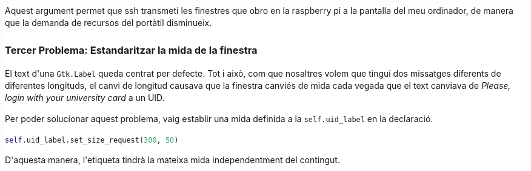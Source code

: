 Aquest argument permet que ssh transmeti les finestres que obro en la raspberry pi a la pantalla del meu ordinador, de manera que la demanda de recursos del portàtil disminueix.

### Tercer Problema: Estandaritzar la mida de la finestra

El text d'una `Gtk.Label` queda centrat per defecte. Tot i això, com que nosaltres volem que tingui dos missatges diferents de diferentes longituds, el canvi de longitud causava que la finestra canviés de mida cada vegada que el text canviava de _Please, login with your university card_ a un UID.

Per poder solucionar aquest problema, vaig establir una mida definida a la `self.uid_label` en la declaració.

```python
self.uid_label.set_size_request(300, 50)
```

D'aquesta manera, l'etiqueta tindrà la mateixa mida independentment del contingut.
